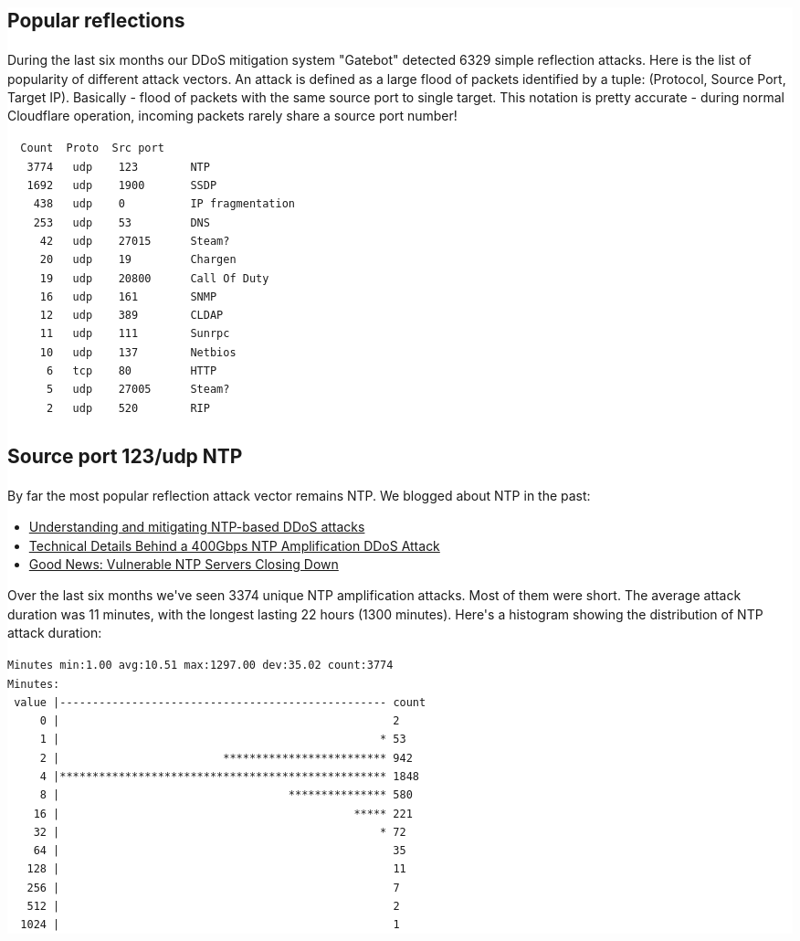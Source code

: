 Popular reflections
-------------------

During the last six months our DDoS mitigation system "Gatebot" detected 6329 simple reflection attacks. Here is the list of popularity of different attack vectors. An attack is defined as a large flood of packets identified by a tuple: (Protocol, Source Port, Target IP). Basically - flood of packets with the same source port to single target. This notation is pretty accurate - during normal Cloudflare operation, incoming packets rarely share a source port number!

```
  Count  Proto  Src port
   3774   udp    123        NTP
   1692   udp    1900       SSDP
    438   udp    0          IP fragmentation
    253   udp    53         DNS
     42   udp    27015      Steam?
     20   udp    19         Chargen
     19   udp    20800      Call Of Duty
     16   udp    161        SNMP
     12   udp    389        CLDAP
     11   udp    111        Sunrpc
     10   udp    137        Netbios
      6   tcp    80         HTTP
      5   udp    27005      Steam?
      2   udp    520        RIP
```


Source port 123/udp NTP
-----------------------

By far the most popular reflection attack vector remains NTP. We blogged about NTP in the past:

 * [Understanding and mitigating NTP-based DDoS attacks](https://blog.cloudflare.com/understanding-and-mitigating-ntp-based-ddos-attacks/)
 * [Technical Details Behind a 400Gbps NTP Amplification DDoS Attack](https://blog.cloudflare.com/technical-details-behind-a-400Gbps-ntp-amplification-ddos-attack/)
 * [Good News: Vulnerable NTP Servers Closing Down](https://blog.cloudflare.com/good-news-vulnerable-ntp-servers-closing-down/)

Over the last six months we've seen 3374 unique NTP amplification attacks. Most of them were short. The average attack duration was 11 minutes, with the longest lasting 22 hours (1300 minutes). Here's a histogram showing the distribution of NTP attack duration:

```
Minutes min:1.00 avg:10.51 max:1297.00 dev:35.02 count:3774
Minutes:
 value |-------------------------------------------------- count
     0 |                                                   2
     1 |                                                 * 53
     2 |                         ************************* 942
     4 |************************************************** 1848
     8 |                                   *************** 580
    16 |                                             ***** 221
    32 |                                                 * 72
    64 |                                                   35
   128 |                                                   11
   256 |                                                   7
   512 |                                                   2
  1024 |                                                   1
```
